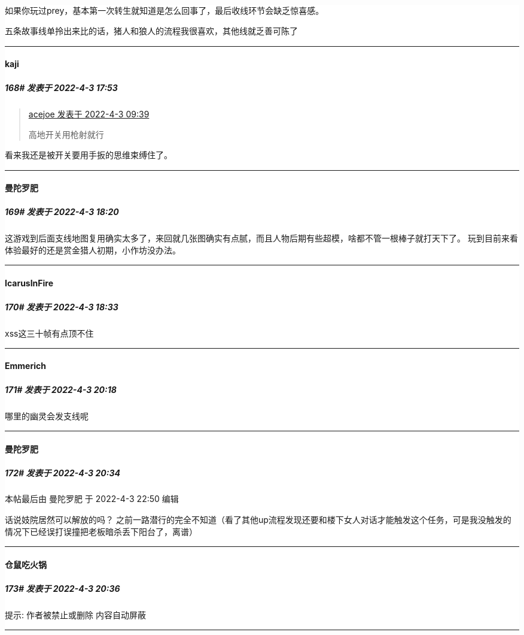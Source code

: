 如果你玩过prey，基本第一次转生就知道是怎么回事了，最后收线环节会缺乏惊喜感。

五条故事线单拎出来比的话，猪人和狼人的流程我很喜欢，其他线就乏善可陈了

*****

####  kaji  
##### 168#       发表于 2022-4-3 17:53

<blockquote><a href="httphttps://bbs.saraba1st.com/2b/forum.php?mod=redirect&amp;goto=findpost&amp;pid=55295756&amp;ptid=2058696" target="_blank">acejoe 发表于 2022-4-3 09:39</a>

高地开关用枪射就行</blockquote>
看来我还是被开关要用手扳的思维束缚住了。

*****

####  曼陀罗肥  
##### 169#       发表于 2022-4-3 18:20

这游戏到后面支线地图复用确实太多了，来回就几张图确实有点腻，而且人物后期有些超模，啥都不管一根棒子就打天下了。
玩到目前来看体验最好的还是赏金猎人初期，小作坊没办法。

*****

####  IcarusInFire  
##### 170#       发表于 2022-4-3 18:33

xss这三十帧有点顶不住

*****

####  Emmerich  
##### 171#       发表于 2022-4-3 20:18

哪里的幽灵会发支线呢

*****

####  曼陀罗肥  
##### 172#       发表于 2022-4-3 20:34

 本帖最后由 曼陀罗肥 于 2022-4-3 22:50 编辑 

话说妓院居然可以解放的吗？
之前一路潜行的完全不知道（看了其他up流程发现还要和楼下女人对话才能触发这个任务，可是我没触发的情况下已经误打误撞把老板暗杀丢下阳台了，离谱）

*****

####  仓鼠吃火锅  
##### 173#       发表于 2022-4-3 20:36

提示: 作者被禁止或删除 内容自动屏蔽

*****
